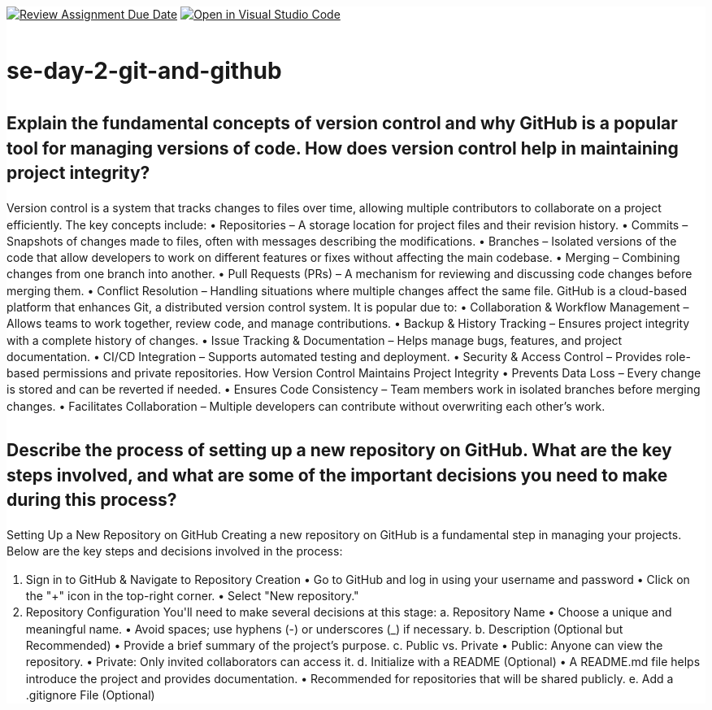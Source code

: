 [![Review Assignment Due Date](https://classroom.github.com/assets/deadline-readme-button-22041afd0340ce965d47ae6ef1cefeee28c7c493a6346c4f15d667ab976d596c.svg)](https://classroom.github.com/a/8wgCKhpZ)
[![Open in Visual Studio Code](https://classroom.github.com/assets/open-in-vscode-2e0aaae1b6195c2367325f4f02e2d04e9abb55f0b24a779b69b11b9e10269abc.svg)](https://classroom.github.com/online_ide?assignment_repo_id=18928437&assignment_repo_type=AssignmentRepo)
# se-day-2-git-and-github
## Explain the fundamental concepts of version control and why GitHub is a popular tool for managing versions of code. How does version control help in maintaining project integrity?
Version control is a system that tracks changes to files over time, allowing multiple contributors to collaborate on a project efficiently. The key concepts include:
•	Repositories – A storage location for project files and their revision history.
•	Commits – Snapshots of changes made to files, often with messages describing the modifications.
•	Branches – Isolated versions of the code that allow developers to work on different features or fixes without affecting the main codebase.
•	Merging – Combining changes from one branch into another.
•	Pull Requests (PRs) – A mechanism for reviewing and discussing code changes before merging them.
•	Conflict Resolution – Handling situations where multiple changes affect the same file.
GitHub is a cloud-based platform that enhances Git, a distributed version control system. It is popular due to:
•	Collaboration & Workflow Management – Allows teams to work together, review code, and manage contributions.
•	Backup & History Tracking – Ensures project integrity with a complete history of changes.
•	Issue Tracking & Documentation – Helps manage bugs, features, and project documentation.
•	CI/CD Integration – Supports automated testing and deployment.
•	Security & Access Control – Provides role-based permissions and private repositories.
How Version Control Maintains Project Integrity
•	Prevents Data Loss – Every change is stored and can be reverted if needed.
•	Ensures Code Consistency – Team members work in isolated branches before merging changes.
•	Facilitates Collaboration – Multiple developers can contribute without overwriting each other’s work.



## Describe the process of setting up a new repository on GitHub. What are the key steps involved, and what are some of the important decisions you need to make during this process?
Setting Up a New Repository on GitHub
Creating a new repository on GitHub is a fundamental step in managing your projects. Below are the key steps and decisions involved in the process:
1. Sign in to GitHub & Navigate to Repository Creation
•	Go to GitHub and log in using your username and password
•	Click on the "+" icon in the top-right corner.
•	Select "New repository."
2. Repository Configuration
You'll need to make several decisions at this stage:
a. Repository Name
•	Choose a unique and meaningful name.
•	Avoid spaces; use hyphens (-) or underscores (_) if necessary.
b. Description (Optional but Recommended)
•	Provide a brief summary of the project’s purpose.
c. Public vs. Private
•	Public: Anyone can view the repository.
•	Private: Only invited collaborators can access it.
d. Initialize with a README (Optional)
•	A README.md file helps introduce the project and provides documentation.
•	Recommended for repositories that will be shared publicly.
e. Add a .gitignore File (Optional)